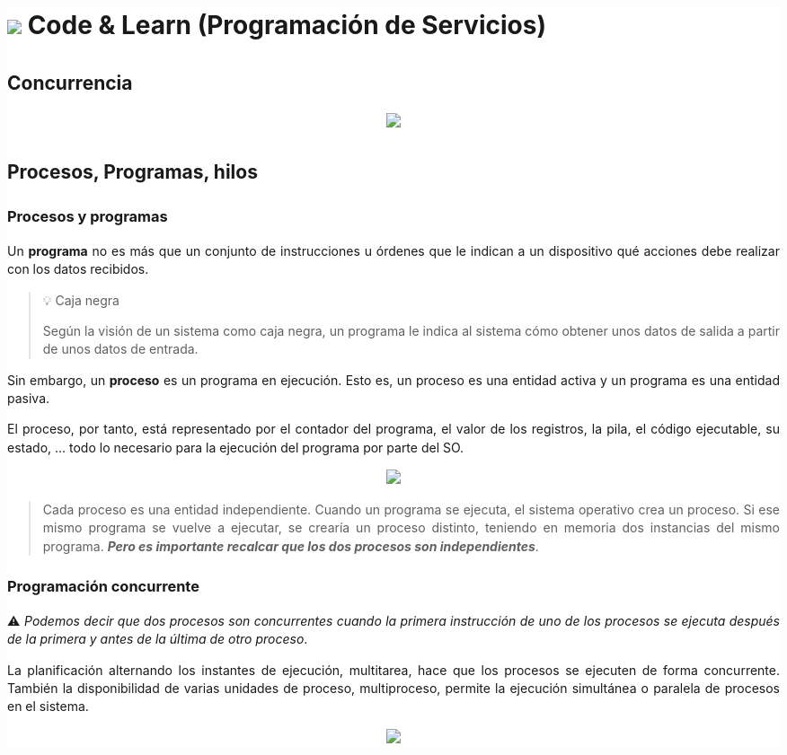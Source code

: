 <div align="justify">

# <img src=../../../images/coding-book.png width="40"> Code & Learn (Programación de Servicios)

## Concurrencia

<div align="center">

<img src=images/concurrencia.png width="400">
</div>

## Procesos, Programas, hilos

### Procesos y programas

Un __programa__ no es más que un conjunto de instrucciones u órdenes que le indican a un dispositivo qué acciones debe realizar con los datos recibidos.

> 💡 Caja negra
> 
> Según la visión de un sistema como caja negra, un programa le indica al sistema cómo obtener unos datos de salida a partir de unos datos de entrada.

Sin embargo, un __proceso__ es un programa en ejecución. Esto es, un proceso es una entidad activa y un programa es una entidad pasiva.

El proceso, por tanto, está representado por el contador del programa, el valor de los registros, la pila, el código ejecutable, su estado, ... todo lo necesario para la ejecución del programa por parte del SO.

<div align="center">

<img src=images/concurrente-1.png width="400">
</div>

> Cada proceso es una entidad independiente. Cuando un programa se ejecuta, el sistema operativo crea un proceso. Si ese mismo programa se vuelve a ejecutar, se crearía un proceso distinto, teniendo en memoria dos instancias del mismo programa. ___Pero es importante recalcar que los dos procesos son independientes___.

### Programación concurrente

⚠️ _Podemos decir que dos procesos son concurrentes cuando la primera instrucción de uno de los procesos se ejecuta después de la primera y antes de la última de otro proceso_.

La planificación alternando los instantes de ejecución, multitarea, hace que los procesos se ejecuten de forma concurrente. También la disponibilidad de varias unidades de proceso, multiproceso, permite la ejecución simultánea o paralela de procesos en el sistema.

<div align="center">

<img src=images/concurrente-2.png width="400">
</div>
